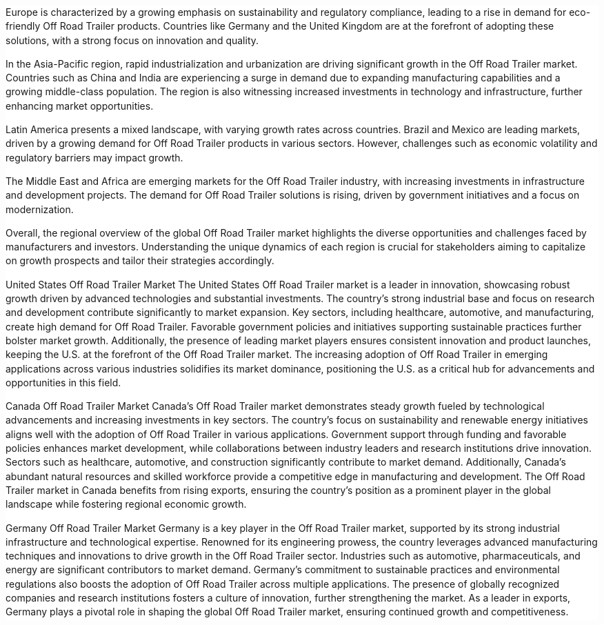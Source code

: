Europe is characterized by a growing emphasis on sustainability and regulatory compliance, leading to a rise in demand for eco-friendly Off Road Trailer products. Countries like Germany and the United Kingdom are at the forefront of adopting these solutions, with a strong focus on innovation and quality.

In the Asia-Pacific region, rapid industrialization and urbanization are driving significant growth in the Off Road Trailer market. Countries such as China and India are experiencing a surge in demand due to expanding manufacturing capabilities and a growing middle-class population. The region is also witnessing increased investments in technology and infrastructure, further enhancing market opportunities.

Latin America presents a mixed landscape, with varying growth rates across countries. Brazil and Mexico are leading markets, driven by a growing demand for Off Road Trailer products in various sectors. However, challenges such as economic volatility and regulatory barriers may impact growth.

The Middle East and Africa are emerging markets for the Off Road Trailer industry, with increasing investments in infrastructure and development projects. The demand for Off Road Trailer solutions is rising, driven by government initiatives and a focus on modernization.

Overall, the regional overview of the global Off Road Trailer market highlights the diverse opportunities and challenges faced by manufacturers and investors. Understanding the unique dynamics of each region is crucial for stakeholders aiming to capitalize on growth prospects and tailor their strategies accordingly.

United States Off Road Trailer Market
The United States Off Road Trailer market is a leader in innovation, showcasing robust growth driven by advanced technologies and substantial investments. The country’s strong industrial base and focus on research and development contribute significantly to market expansion. Key sectors, including healthcare, automotive, and manufacturing, create high demand for Off Road Trailer. Favorable government policies and initiatives supporting sustainable practices further bolster market growth. Additionally, the presence of leading market players ensures consistent innovation and product launches, keeping the U.S. at the forefront of the Off Road Trailer market. The increasing adoption of Off Road Trailer in emerging applications across various industries solidifies its market dominance, positioning the U.S. as a critical hub for advancements and opportunities in this field.

Canada Off Road Trailer Market
Canada’s Off Road Trailer market demonstrates steady growth fueled by technological advancements and increasing investments in key sectors. The country’s focus on sustainability and renewable energy initiatives aligns well with the adoption of Off Road Trailer in various applications. Government support through funding and favorable policies enhances market development, while collaborations between industry leaders and research institutions drive innovation. Sectors such as healthcare, automotive, and construction significantly contribute to market demand. Additionally, Canada’s abundant natural resources and skilled workforce provide a competitive edge in manufacturing and development. The Off Road Trailer market in Canada benefits from rising exports, ensuring the country’s position as a prominent player in the global landscape while fostering regional economic growth.

Germany Off Road Trailer Market
Germany is a key player in the Off Road Trailer market, supported by its strong industrial infrastructure and technological expertise. Renowned for its engineering prowess, the country leverages advanced manufacturing techniques and innovations to drive growth in the Off Road Trailer sector. Industries such as automotive, pharmaceuticals, and energy are significant contributors to market demand. Germany’s commitment to sustainable practices and environmental regulations also boosts the adoption of Off Road Trailer across multiple applications. The presence of globally recognized companies and research institutions fosters a culture of innovation, further strengthening the market. As a leader in exports, Germany plays a pivotal role in shaping the global Off Road Trailer market, ensuring continued growth and competitiveness.
